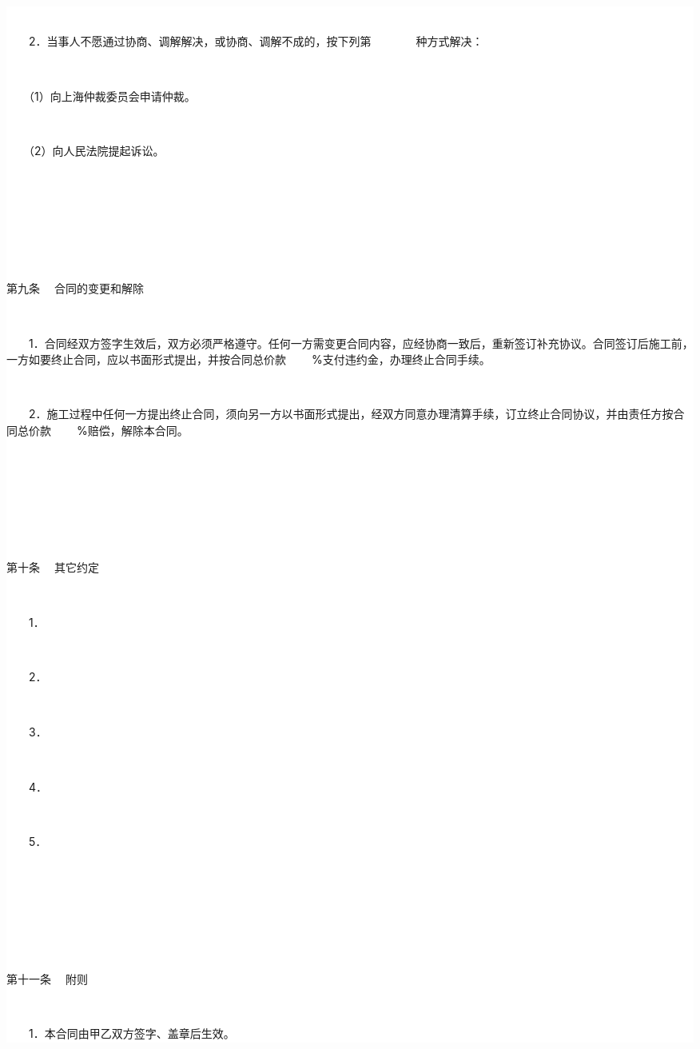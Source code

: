 　　

　　2．当事人不愿通过协商、调解解决，或协商、调解不成的，按下列第　　　　种方式解决：

　　

　　（1）向上海仲裁委员会申请仲裁。

　　

　　（2）向人民法院提起诉讼。

　　

　　

　　

　　

第九条
　合同的变更和解除

　　

　　1．合同经双方签字生效后，双方必须严格遵守。任何一方需变更合同内容，应经协商一致后，重新签订补充协议。合同签订后施工前，一方如要终止合同，应以书面形式提出，并按合同总价款　　 %支付违约金，办理终止合同手续。

　　

　　2．施工过程中任何一方提出终止合同，须向另一方以书面形式提出，经双方同意办理清算手续，订立终止合同协议，并由责任方按合同总价款　　 %赔偿，解除本合同。

　　

　　

　　

　　

第十条
　其它约定

　　

　　1．

　　

　　2．

　　

　　3．

　　

　　4．

　　

　　5．

　　

　　

　　

　　

第十一条
　附则

　　

　　1．本合同由甲乙双方签字、盖章后生效。
